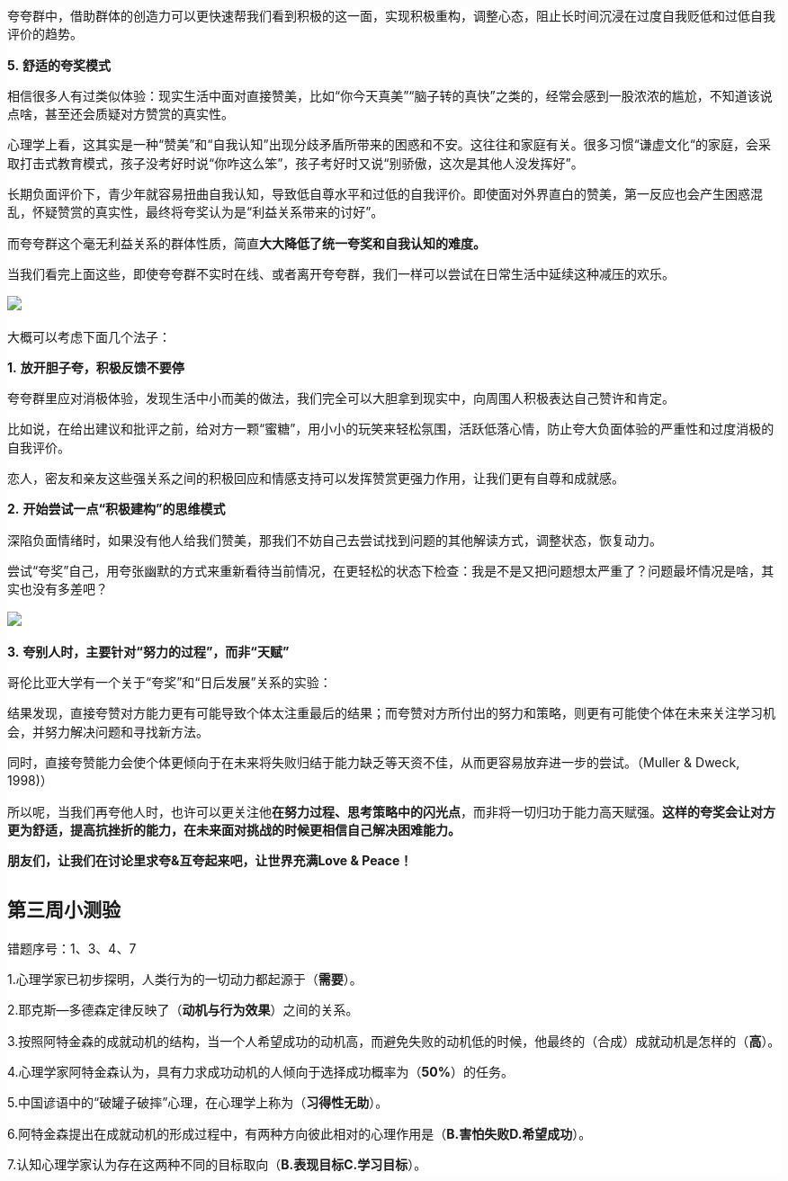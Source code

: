 夸夸群中，借助群体的创造力可以更快速帮我们看到积极的这一面，实现积极重构，调整心态，阻止长时间沉浸在过度自我贬低和过低自我评价的趋势。

**5.** **舒适的夸奖模式**

相信很多人有过类似体验：现实生活中面对直接赞美，比如“你今天真美”“脑子转的真快”之类的，经常会感到一股浓浓的尴尬，不知道该说点啥，甚至还会质疑对方赞赏的真实性。

心理学上看，这其实是一种“赞美”和“自我认知”出现分歧矛盾所带来的困惑和不安。这往往和家庭有关。很多习惯“谦虚文化“的家庭，会采取打击式教育模式，孩子没考好时说“你咋这么笨”，孩子考好时又说“别骄傲，这次是其他人没发挥好”。

长期负面评价下，青少年就容易扭曲自我认知，导致低自尊水平和过低的自我评价。即使面对外界直白的赞美，第一反应也会产生困惑混乱，怀疑赞赏的真实性，最终将夸奖认为是“利益关系带来的讨好”。

而夸夸群这个毫无利益关系的群体性质，简直**大大降低了统一夸奖和自我认知的难度。**

当我们看完上面这些，即使夸夸群不实时在线、或者离开夸夸群，我们一样可以尝试在日常生活中延续这种减压的欢乐。

![](https://edu-image.nosdn.127.net/4EFB47504C915B04FD203B4C160FBB47.jpg?imageView&thumbnail=890x0&quality=100)

大概可以考虑下面几个法子：

**1.** **放开胆子夸，积极反馈不要停**

夸夸群里应对消极体验，发现生活中小而美的做法，我们完全可以大胆拿到现实中，向周围人积极表达自己赞许和肯定。

比如说，在给出建议和批评之前，给对方一颗“蜜糖”，用小小的玩笑来轻松氛围，活跃低落心情，防止夸大负面体验的严重性和过度消极的自我评价。

恋人，密友和亲友这些强关系之间的积极回应和情感支持可以发挥赞赏更强力作用，让我们更有自尊和成就感。

**2.** **开始尝试一点“积极建构”的思维模式**

深陷负面情绪时，如果没有他人给我们赞美，那我们不妨自己去尝试找到问题的其他解读方式，调整状态，恢复动力。

尝试“夸奖”自己，用夸张幽默的方式来重新看待当前情况，在更轻松的状态下检查：我是不是又把问题想太严重了？问题最坏情况是啥，其实也没有多差吧？

![](https://edu-image.nosdn.127.net/BDF0ECE4722BF8149285BA1BFABA2061.jpg?imageView&thumbnail=890x0&quality=100)   

**3.** **夸别人时，主要针对“努力的过程”，而非“天赋”**

哥伦比亚大学有一个关于“夸奖”和“日后发展”关系的实验：

结果发现，直接夸赞对方能力更有可能导致个体太注重最后的结果；而夸赞对方所付出的努力和策略，则更有可能使个体在未来关注学习机会，并努力解决问题和寻找新方法。

同时，直接夸赞能力会使个体更倾向于在未来将失败归结于能力缺乏等天资不佳，从而更容易放弃进一步的尝试。（Muller & Dweck, 1998)）

所以呢，当我们再夸他人时，也许可以更关注他**在努力过程、思考策略中的闪光点**，而非将一切归功于能力高天赋强。**这样的夸奖会让对方更为舒适，提高抗挫折的能力，在未来面对挑战的时候更相信自己解决困难能力。**

**朋友们，让我们在讨论里求夸&互夸起来吧，让世界充满Love & Peace！**


## 第三周小测验

错题序号：1、3、4、7

1.心理学家已初步探明，人类行为的一切动力都起源于（**需要**）。

2.耶克斯—多德森定律反映了（**动机与行为效果**）之间的关系。

3.按照阿特金森的成就动机的结构，当一个人希望成功的动机高，而避免失败的动机低的时候，他最终的（合成）成就动机是怎样的（**高**）。

4.心理学家阿特金森认为，具有力求成功动机的人倾向于选择成功概率为（**50%**）的任务。

5.中国谚语中的“破罐子破摔”心理，在心理学上称为（**习得性无助**）。

6.阿特金森提出在成就动机的形成过程中，有两种方向彼此相对的心理作用是（**B.害怕失败D.希望成功**）。

7.认知心理学家认为存在这两种不同的目标取向（**B.表现目标C.学习目标**）。












